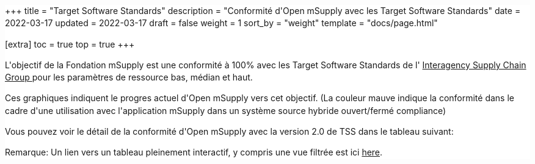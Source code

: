 +++
title = "Target Software Standards"
description = "Conformité d'Open mSupply avec les Target Software Standards"
date = 2022-03-17
updated = 2022-03-17
draft = false
weight = 1
sort_by = "weight"
template = "docs/page.html"

[extra]
toc = true
top = true
+++

L'objectif de la Fondation mSupply est une conformité à 100% avec les Target Software Standards de l' <a href="https://interagencysupplychaingroup.org/">Interagency Supply Chain Group </a> pour les paramètres de ressource bas, médian et haut.

Ces graphiques indiquent le progres actuel d'Open mSupply vers cet objectif. (La couleur mauve indique la conformité dans le cadre d'une utilisation avec l'application mSupply dans un système source hybride ouvert/fermé compliance)

<div {% if class %}class="{{class}}"{% endif %}>
    <iframe width="821" height="805" frameborder="0" src="https://docs.google.com/spreadsheets/d/e/2PACX-1vRmM6xnuRn6DlZLmaYoZj0RnMFRu2lx5qUM-qN2u_5S6tL7BQfC2zh6PDL43t1fU6ZLwWh3Hwi9AjLj/pubhtml?gid=1488682632&amp;single=true&amp;widget=false&chrome=false&amp;headers=false"></iframe>
</div>

Vous pouvez voir le détail de la conformité d'Open mSupply avec la version 2.0 de TSS dans le tableau suivant:

Remarque: Un lien vers un tableau pleinement interactif, y compris une vue filtrée est ici <a target="_blank" href="https://docs.google.com/spreadsheets/d/1hc8sG9e7pvKy9r6JKxSe6SM0MjgQwN4VqjiGX90A4BU/edit?usp=sharing
">here</a>.

<div {% if class %}class="{{class}}"{% endif %}>
    <iframe width="1230" height="11700" src="https://docs.google.com/spreadsheets/d/e/2PACX-1vRmM6xnuRn6DlZLmaYoZj0RnMFRu2lx5qUM-qN2u_5S6tL7BQfC2zh6PDL43t1fU6ZLwWh3Hwi9AjLj/pubhtml?gid=2092510478&amp;single=true&amp;widget=false&chrome=false&amp;headers=false"></iframe>
</div>
